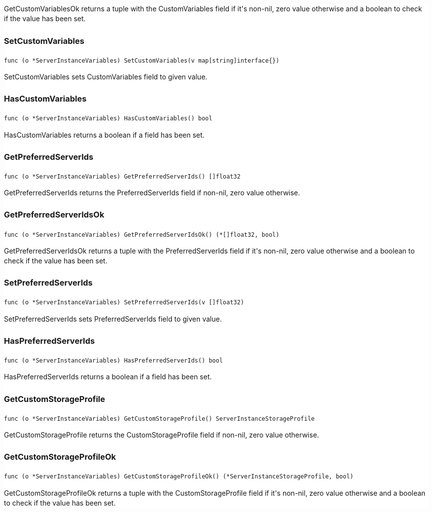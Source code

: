 GetCustomVariablesOk returns a tuple with the CustomVariables field if it's non-nil, zero value otherwise
and a boolean to check if the value has been set.

### SetCustomVariables

`func (o *ServerInstanceVariables) SetCustomVariables(v map[string]interface{})`

SetCustomVariables sets CustomVariables field to given value.

### HasCustomVariables

`func (o *ServerInstanceVariables) HasCustomVariables() bool`

HasCustomVariables returns a boolean if a field has been set.

### GetPreferredServerIds

`func (o *ServerInstanceVariables) GetPreferredServerIds() []float32`

GetPreferredServerIds returns the PreferredServerIds field if non-nil, zero value otherwise.

### GetPreferredServerIdsOk

`func (o *ServerInstanceVariables) GetPreferredServerIdsOk() (*[]float32, bool)`

GetPreferredServerIdsOk returns a tuple with the PreferredServerIds field if it's non-nil, zero value otherwise
and a boolean to check if the value has been set.

### SetPreferredServerIds

`func (o *ServerInstanceVariables) SetPreferredServerIds(v []float32)`

SetPreferredServerIds sets PreferredServerIds field to given value.

### HasPreferredServerIds

`func (o *ServerInstanceVariables) HasPreferredServerIds() bool`

HasPreferredServerIds returns a boolean if a field has been set.

### GetCustomStorageProfile

`func (o *ServerInstanceVariables) GetCustomStorageProfile() ServerInstanceStorageProfile`

GetCustomStorageProfile returns the CustomStorageProfile field if non-nil, zero value otherwise.

### GetCustomStorageProfileOk

`func (o *ServerInstanceVariables) GetCustomStorageProfileOk() (*ServerInstanceStorageProfile, bool)`

GetCustomStorageProfileOk returns a tuple with the CustomStorageProfile field if it's non-nil, zero value otherwise
and a boolean to check if the value has been set.
